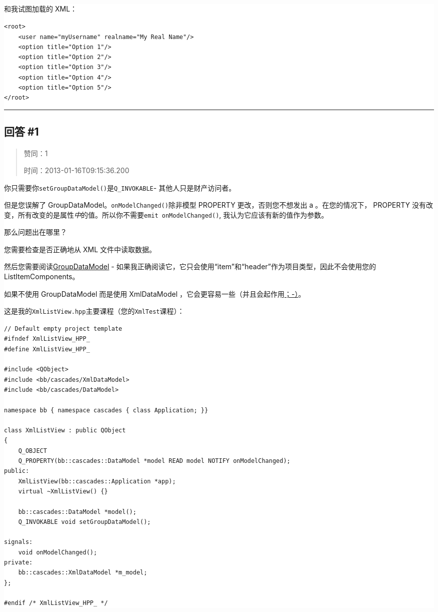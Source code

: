 和我试图加载的 XML：

```
<root>
    <user name="myUsername" realname="My Real Name"/>
    <option title="Option 1"/>
    <option title="Option 2"/>
    <option title="Option 3"/>
    <option title="Option 4"/>
    <option title="Option 5"/>
</root> 
```

* * *

## 回答 #1

> 赞同：1
> 
> 时间：2013-01-16T09:15:36.200

你只需要你`setGroupDataModel()`是`Q_INVOKABLE`- 其他人只是财产访问者。

但是您误解了 GroupDataModel。`onModelChanged()`除非模型 PROPERTY 更改，否则您不想发出 a 。在您的情况下， PROPERTY 没有改变，所有改变的是属性*中*的值。所以你不需要`emit onModelChanged()`, 我认为它应该有新的值作为参数。

那么问题出在哪里？

您需要检查是否正确地从 XML 文件中读取数据。

然后您需要阅读[GroupDataModel](https://developer.blackberry.com/cascades/reference/bb__cascades__groupdatamodel.html) - 如果我正确阅读它，它只会使用“item”和“header”作为项目类型，因此不会使用您的 ListItemComponents。

如果不使用 GroupDataModel 而是使用 XmlDataModel ，它会更容易一些（并且会起作用[；-）](https://developer.blackberry.com/cascades/reference/bb__cascades__xmldatamodel.html)。

这是我的`XmlListView.hpp`主要课程（您的`XmlTest`课程）：

```
// Default empty project template
#ifndef XmlListView_HPP_
#define XmlListView_HPP_

#include <QObject>
#include <bb/cascades/XmlDataModel>
#include <bb/cascades/DataModel>

namespace bb { namespace cascades { class Application; }}

class XmlListView : public QObject
{
    Q_OBJECT
    Q_PROPERTY(bb::cascades::DataModel *model READ model NOTIFY onModelChanged);
public:
    XmlListView(bb::cascades::Application *app);
    virtual ~XmlListView() {}

    bb::cascades::DataModel *model();
    Q_INVOKABLE void setGroupDataModel();

signals:
    void onModelChanged();
private:
    bb::cascades::XmlDataModel *m_model;
};

#endif /* XmlListView_HPP_ */ 
```
